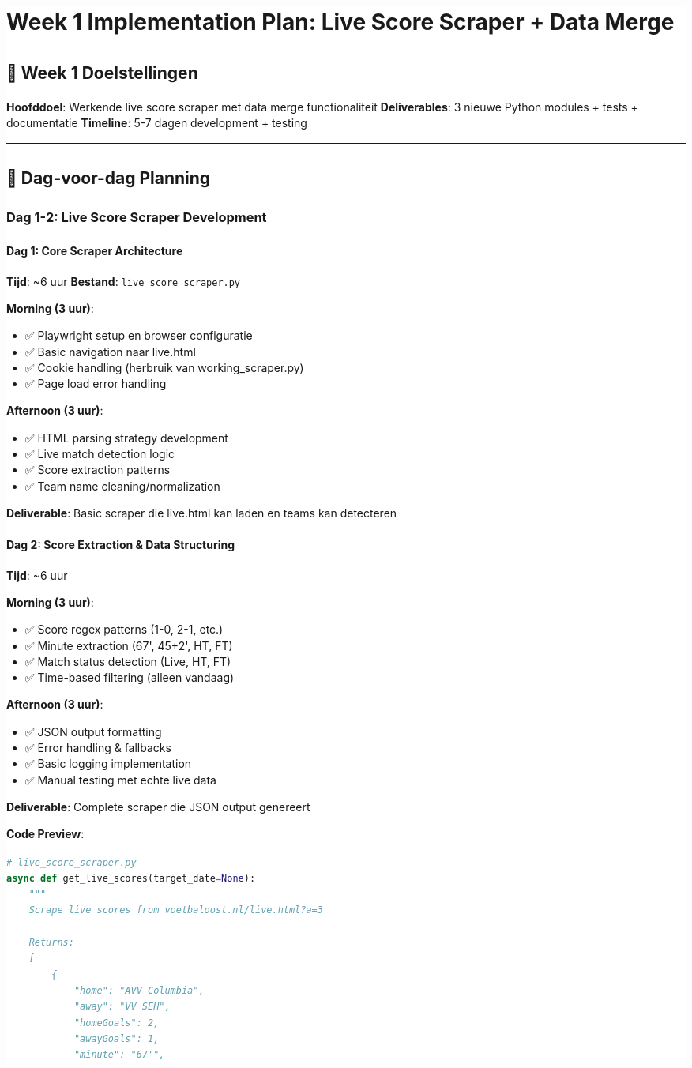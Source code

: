 # Week 1 Implementation Plan: Live Score Scraper + Data Merge

## 🎯 Week 1 Doelstellingen

**Hoofddoel**: Werkende live score scraper met data merge functionaliteit
**Deliverables**: 3 nieuwe Python modules + tests + documentatie
**Timeline**: 5-7 dagen development + testing

---

## 📅 Dag-voor-dag Planning

### **Dag 1-2: Live Score Scraper Development**

#### **Dag 1: Core Scraper Architecture**
**Tijd**: ~6 uur
**Bestand**: `live_score_scraper.py`

**Morning (3 uur)**:
- ✅ Playwright setup en browser configuratie
- ✅ Basic navigation naar live.html
- ✅ Cookie handling (herbruik van working_scraper.py)
- ✅ Page load error handling

**Afternoon (3 uur)**:
- ✅ HTML parsing strategy development
- ✅ Live match detection logic
- ✅ Score extraction patterns
- ✅ Team name cleaning/normalization

**Deliverable**: Basic scraper die live.html kan laden en teams kan detecteren

#### **Dag 2: Score Extraction & Data Structuring**
**Tijd**: ~6 uur

**Morning (3 uur)**:
- ✅ Score regex patterns (1-0, 2-1, etc.)
- ✅ Minute extraction (67', 45+2', HT, FT)
- ✅ Match status detection (Live, HT, FT)
- ✅ Time-based filtering (alleen vandaag)

**Afternoon (3 uur)**:
- ✅ JSON output formatting
- ✅ Error handling & fallbacks
- ✅ Basic logging implementation
- ✅ Manual testing met echte live data

**Deliverable**: Complete scraper die JSON output genereert

**Code Preview**:
```python
# live_score_scraper.py
async def get_live_scores(target_date=None):
    """
    Scrape live scores from voetbaloost.nl/live.html?a=3

    Returns:
    [
        {
            "home": "AVV Columbia",
            "away": "VV SEH",
            "homeGoals": 2,
            "awayGoals": 1,
            "minute": "67'",
```